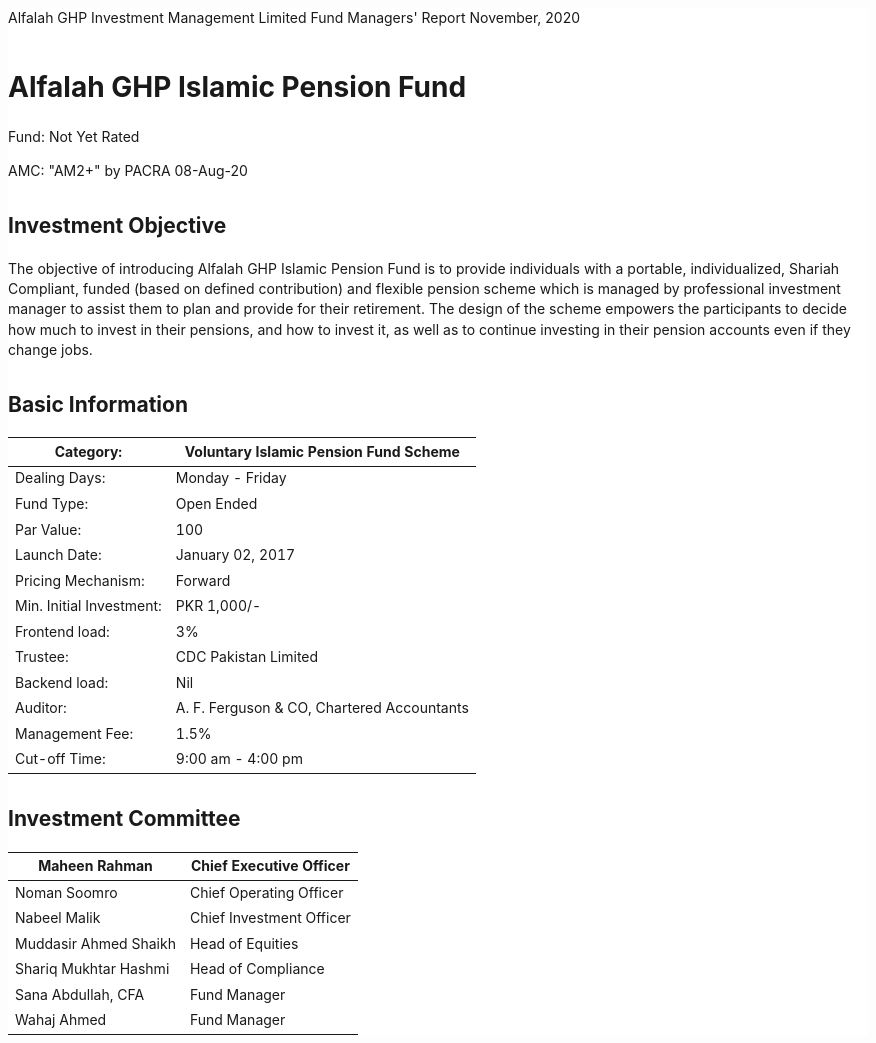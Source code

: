 Alfalah GHP Investment Management Limited Fund Managers' Report November, 2020

# Alfalah GHP Islamic Pension Fund

Fund: Not Yet Rated

AMC: "AM2+" by PACRA 08-Aug-20

## Investment Objective

The objective of introducing Alfalah GHP Islamic Pension Fund is to provide individuals with a portable, individualized, Shariah Compliant, funded (based on defined contribution) and flexible pension scheme which is managed by professional investment manager to assist them to plan and provide for their retirement. The design of the scheme empowers the participants to decide how much to invest in their pensions, and how to invest it, as well as to continue investing in their pension accounts even if they change jobs.

## Basic Information

| Category:                | Voluntary Islamic Pension Fund Scheme      |
| ------------------------ | ------------------------------------------ |
| Dealing Days:            | Monday - Friday                            |
| Fund Type:               | Open Ended                                 |
| Par Value:               | 100                                        |
| Launch Date:             | January 02, 2017                           |
| Pricing Mechanism:       | Forward                                    |
| Min. Initial Investment: | PKR 1,000/-                                |
| Frontend load:           | 3%                                         |
| Trustee:                 | CDC Pakistan Limited                       |
| Backend load:            | Nil                                        |
| Auditor:                 | A. F. Ferguson & CO, Chartered Accountants |
| Management Fee:          | 1.5%                                       |
| Cut-off Time:            | 9:00 am - 4:00 pm                          |

## Investment Committee

| Maheen Rahman         | Chief Executive Officer  |
| --------------------- | ------------------------ |
| Noman Soomro          | Chief Operating Officer  |
| Nabeel Malik          | Chief Investment Officer |
| Muddasir Ahmed Shaikh | Head of Equities         |
| Shariq Mukhtar Hashmi | Head of Compliance       |
| Sana Abdullah, CFA    | Fund Manager             |
| Wahaj Ahmed           | Fund Manager             |
